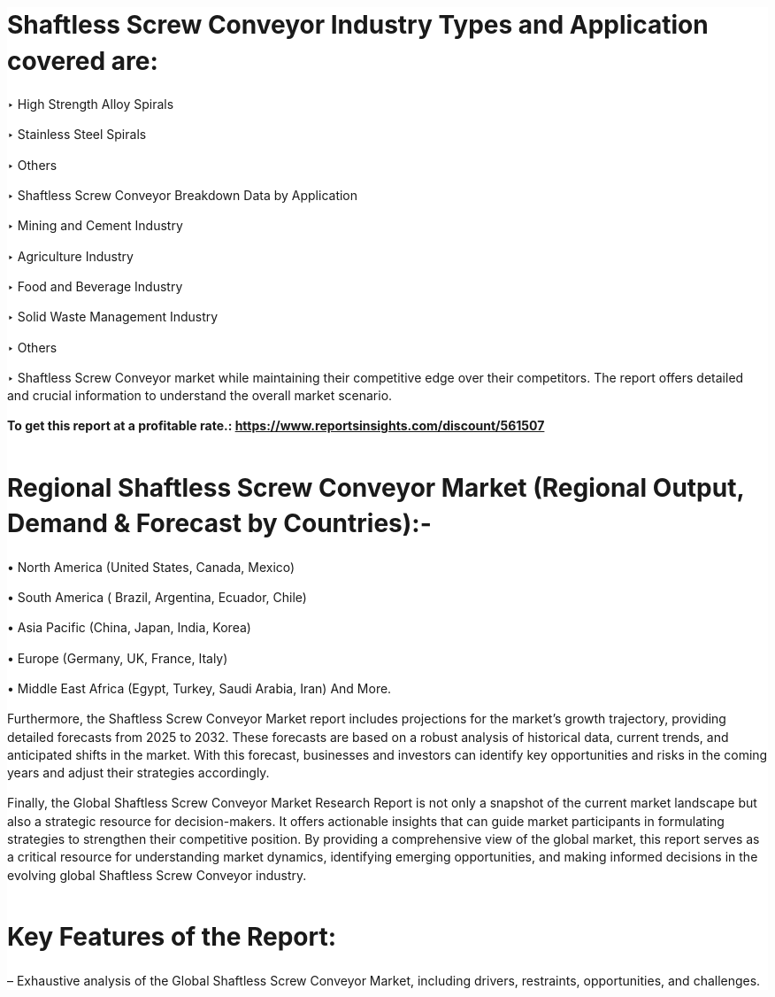 # <strong>Shaftless Screw Conveyor Industry Types and Application covered are:</strong>

‣ High Strength Alloy Spirals

   ‣ Stainless Steel Spirals

   ‣ Others

‣ Shaftless Screw Conveyor Breakdown Data by Application

   ‣ Mining and Cement Industry

   ‣ Agriculture Industry

   ‣ Food and Beverage Industry

   ‣ Solid Waste Management Industry

   ‣ Others

   ‣ Shaftless Screw Conveyor market while maintaining their competitive edge over their competitors. The report offers detailed and crucial information to understand the overall market scenario.

<strong>To get this report at a profitable rate.: <a href=https://www.reportsinsights.com/discount/561507>https://www.reportsinsights.com/discount/561507</a></strong>

# <strong>Regional Shaftless Screw Conveyor Market (Regional Output, Demand &amp; Forecast by Countries):-</strong>

• North America (United States, Canada, Mexico)

• South America ( Brazil, Argentina, Ecuador, Chile)

• Asia Pacific (China, Japan, India, Korea)

• Europe (Germany, UK, France, Italy)

• Middle East Africa (Egypt, Turkey, Saudi Arabia, Iran) And More.

Furthermore, the Shaftless Screw Conveyor Market report includes projections for the market’s growth trajectory, providing detailed forecasts from 2025 to 2032. These forecasts are based on a robust analysis of historical data, current trends, and anticipated shifts in the market. With this forecast, businesses and investors can identify key opportunities and risks in the coming years and adjust their strategies accordingly.

Finally, the Global Shaftless Screw Conveyor Market Research Report is not only a snapshot of the current market landscape but also a strategic resource for decision-makers. It offers actionable insights that can guide market participants in formulating strategies to strengthen their competitive position. By providing a comprehensive view of the global market, this report serves as a critical resource for understanding market dynamics, identifying emerging opportunities, and making informed decisions in the evolving global Shaftless Screw Conveyor industry.

# <strong>Key Features of the Report:</strong>

– Exhaustive analysis of the Global Shaftless Screw Conveyor Market, including drivers, restraints, opportunities, and challenges.
